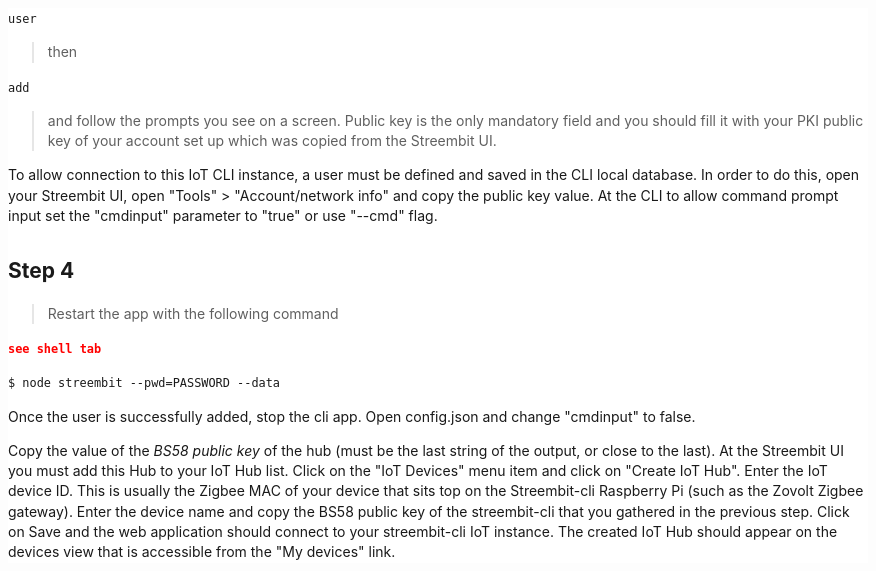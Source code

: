 ```shell
user
```
> then

```shell
add
```
> and follow the prompts you see on a screen. Public key is the only mandatory field and you should fill it with your PKI public key of your account set up which was copied from the Streembit UI.

To allow connection to this IoT CLI instance, a user must be defined and saved in the CLI local database.
In order to do this, open your Streembit UI, open "Tools" > "Account/network info" and copy the public key value.
At the CLI to allow command prompt input set the "cmdinput" parameter to "true" or use "--cmd" flag.

## Step 4

> Restart the app with the following command

```json
see shell tab
```
```shell
$ node streembit --pwd=PASSWORD --data
```

Once the user is successfully added, stop the cli app. Open config.json and change "cmdinput" to false.

Copy the value of the *BS58 public key* of the hub (must be the last string of the output, or close to the last).
At the Streembit UI you must add this Hub to your IoT Hub list. Click on the "IoT Devices" menu item and click on "Create IoT Hub". Enter the IoT device ID. This is usually the Zigbee MAC of your device that sits top on the Streembit-cli Raspberry Pi (such as the Zovolt Zigbee gateway). Enter the device name and copy the BS58 public key of the streembit-cli that you gathered in the previous step. Click on Save and the web application should connect to your streembit-cli IoT instance.
The created IoT Hub should appear on the devices view that is accessible from the "My devices" link.
